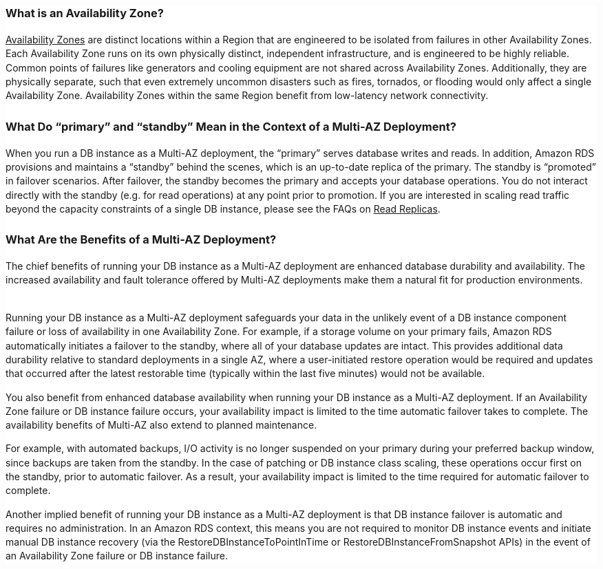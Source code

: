 ### What is an Availability Zone?

[Availability Zones](https://docs.aws.amazon.com/AmazonRDS/latest/UserGuide/Concepts.RegionsAndAvailabilityZones.html) are distinct locations within a Region that are engineered to be isolated from failures in other Availability Zones. Each Availability Zone runs on its own physically distinct, independent infrastructure, and is engineered to be highly reliable. Common points of failures like generators and cooling equipment are not shared across Availability Zones. Additionally, they are physically separate, such that even extremely uncommon disasters such as fires, tornados, or flooding would only affect a single Availability Zone. Availability Zones within the same Region benefit from low-latency network connectivity.

### What Do “primary” and “standby” Mean in the Context of a Multi-AZ Deployment?

When you run a DB instance as a Multi-AZ deployment, the “primary” serves database writes and reads. In addition, Amazon RDS provisions and maintains a “standby” behind the scenes, which is an up-to-date replica of the primary. The standby is “promoted” in failover scenarios. After failover, the standby becomes the primary and accepts your database operations. You do not interact directly with the standby (e.g. for read operations) at any point prior to promotion. If you are interested in scaling read traffic beyond the capacity constraints of a single DB instance, please see the FAQs on [Read Replicas](https://docs.aws.amazon.com/AmazonRDS/latest/UserGuide/USER_ReadRepl.html).

### What Are the Benefits of a Multi-AZ Deployment?

The chief benefits of running your DB instance as a Multi-AZ deployment are enhanced database durability and availability. The increased availability and fault tolerance offered by Multi-AZ deployments make them a natural fit for production environments.  
 

Running your DB instance as a Multi-AZ deployment safeguards your data in the unlikely event of a DB instance component failure or loss of availability in one Availability Zone. For example, if a storage volume on your primary fails, Amazon RDS automatically initiates a failover to the standby, where all of your database updates are intact. This provides additional data durability relative to standard deployments in a single AZ, where a user-initiated restore operation would be required and updates that occurred after the latest restorable time (typically within the last five minutes) would not be available.  
  
You also benefit from enhanced database availability when running your DB instance as a Multi-AZ deployment. If an Availability Zone failure or DB instance failure occurs, your availability impact is limited to the time automatic failover takes to complete. The availability benefits of Multi-AZ also extend to planned maintenance.  
  
For example, with automated backups, I/O activity is no longer suspended on your primary during your preferred backup window, since backups are taken from the standby. In the case of patching or DB instance class scaling, these operations occur first on the standby, prior to automatic failover. As a result, your availability impact is limited to the time required for automatic failover to complete.  
  
Another implied benefit of running your DB instance as a Multi-AZ deployment is that DB instance failover is automatic and requires no administration. In an Amazon RDS context, this means you are not required to monitor DB instance events and initiate manual DB instance recovery (via the RestoreDBInstanceToPointInTime or RestoreDBInstanceFromSnapshot APIs) in the event of an Availability Zone failure or DB instance failure.
